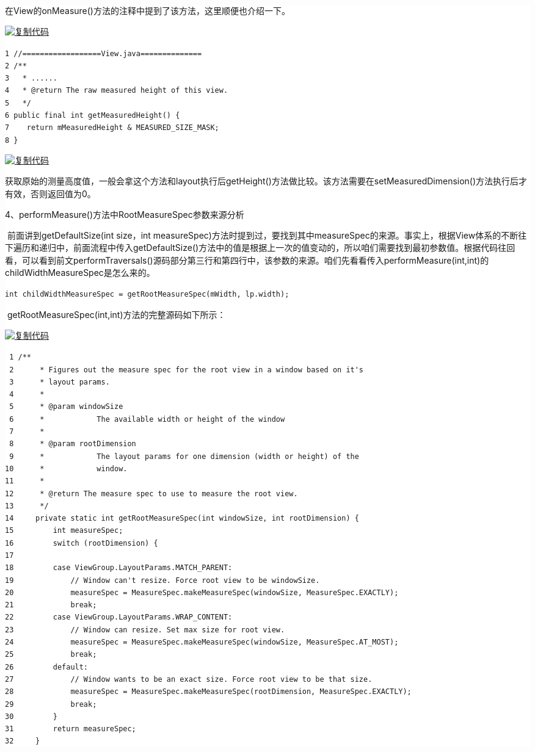 ​    在View的onMeasure()方法的注释中提到了该方法，这里顺便也介绍一下。

[![复制代码](https://common.cnblogs.com/images/copycode.gif)](javascript:void(0);)

```
1 //==================View.java==============
2 /**
3   * ......
4   * @return The raw measured height of this view.
5   */
6 public final int getMeasuredHeight() {
7    return mMeasuredHeight & MEASURED_SIZE_MASK;
8 }
```

[![复制代码](https://common.cnblogs.com/images/copycode.gif)](javascript:void(0);)

​    获取原始的测量高度值，一般会拿这个方法和layout执行后getHeight()方法做比较。该方法需要在setMeasuredDimension()方法执行后才有效，否则返回值为0。

 

 4、performMeasure()方法中RootMeasureSpec参数来源分析

​    前面讲到getDefaultSize(int size，int measureSpec)方法时提到过，要找到其中measureSpec的来源。事实上，根据View体系的不断往下遍历和递归中，前面流程中传入getDefaultSize()方法中的值是根据上一次的值变动的，所以咱们需要找到最初参数值。根据代码往回看，可以看到前文performTraversals()源码部分第三行和第四行中，该参数的来源。咱们先看看传入performMeasure(int,int)的childWidthMeasureSpec是怎么来的。

```
int childWidthMeasureSpec = getRootMeasureSpec(mWidth, lp.width);
```

​    getRootMeasureSpec(int,int)方法的完整源码如下所示：

[![复制代码](https://common.cnblogs.com/images/copycode.gif)](javascript:void(0);)

```
 1 /**
 2      * Figures out the measure spec for the root view in a window based on it's
 3      * layout params.
 4      *
 5      * @param windowSize
 6      *            The available width or height of the window
 7      *
 8      * @param rootDimension
 9      *            The layout params for one dimension (width or height) of the
10      *            window.
11      *
12      * @return The measure spec to use to measure the root view.
13      */
14     private static int getRootMeasureSpec(int windowSize, int rootDimension) {
15         int measureSpec;
16         switch (rootDimension) {
17 
18         case ViewGroup.LayoutParams.MATCH_PARENT:
19             // Window can't resize. Force root view to be windowSize.
20             measureSpec = MeasureSpec.makeMeasureSpec(windowSize, MeasureSpec.EXACTLY);
21             break;
22         case ViewGroup.LayoutParams.WRAP_CONTENT:
23             // Window can resize. Set max size for root view.
24             measureSpec = MeasureSpec.makeMeasureSpec(windowSize, MeasureSpec.AT_MOST);
25             break;
26         default:
27             // Window wants to be an exact size. Force root view to be that size.
28             measureSpec = MeasureSpec.makeMeasureSpec(rootDimension, MeasureSpec.EXACTLY);
29             break;
30         }
31         return measureSpec;
32     }
```
